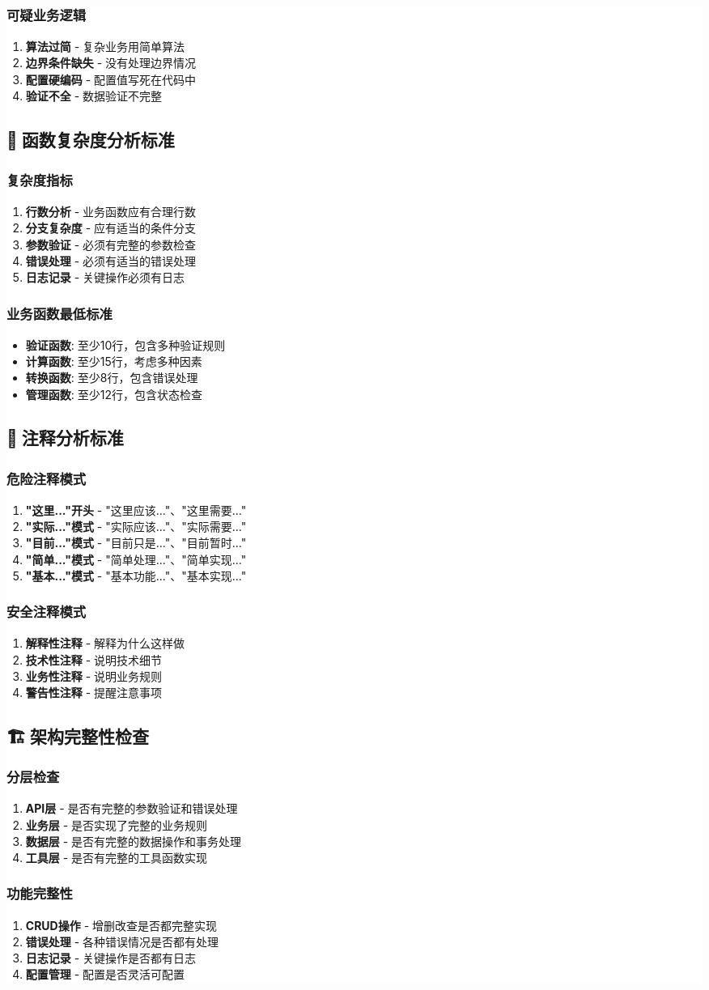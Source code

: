 ### 可疑业务逻辑
1. **算法过简** - 复杂业务用简单算法
2. **边界条件缺失** - 没有处理边界情况
3. **配置硬编码** - 配置值写死在代码中
4. **验证不全** - 数据验证不完整

## 🔬 函数复杂度分析标准

### 复杂度指标
1. **行数分析** - 业务函数应有合理行数
2. **分支复杂度** - 应有适当的条件分支
3. **参数验证** - 必须有完整的参数检查
4. **错误处理** - 必须有适当的错误处理
5. **日志记录** - 关键操作必须有日志

### 业务函数最低标准
- **验证函数**: 至少10行，包含多种验证规则
- **计算函数**: 至少15行，考虑多种因素
- **转换函数**: 至少8行，包含错误处理
- **管理函数**: 至少12行，包含状态检查

## 📝 注释分析标准

### 危险注释模式
1. **"这里..."开头** - "这里应该..."、"这里需要..."
2. **"实际..."模式** - "实际应该..."、"实际需要..."
3. **"目前..."模式** - "目前只是..."、"目前暂时..."
4. **"简单..."模式** - "简单处理..."、"简单实现..."
5. **"基本..."模式** - "基本功能..."、"基本实现..."

### 安全注释模式
1. **解释性注释** - 解释为什么这样做
2. **技术性注释** - 说明技术细节
3. **业务性注释** - 说明业务规则
4. **警告性注释** - 提醒注意事项

## 🏗️ 架构完整性检查

### 分层检查
1. **API层** - 是否有完整的参数验证和错误处理
2. **业务层** - 是否实现了完整的业务规则
3. **数据层** - 是否有完整的数据操作和事务处理
4. **工具层** - 是否有完整的工具函数实现

### 功能完整性
1. **CRUD操作** - 增删改查是否都完整实现
2. **错误处理** - 各种错误情况是否都有处理
3. **日志记录** - 关键操作是否都有日志
4. **配置管理** - 配置是否灵活可配置
